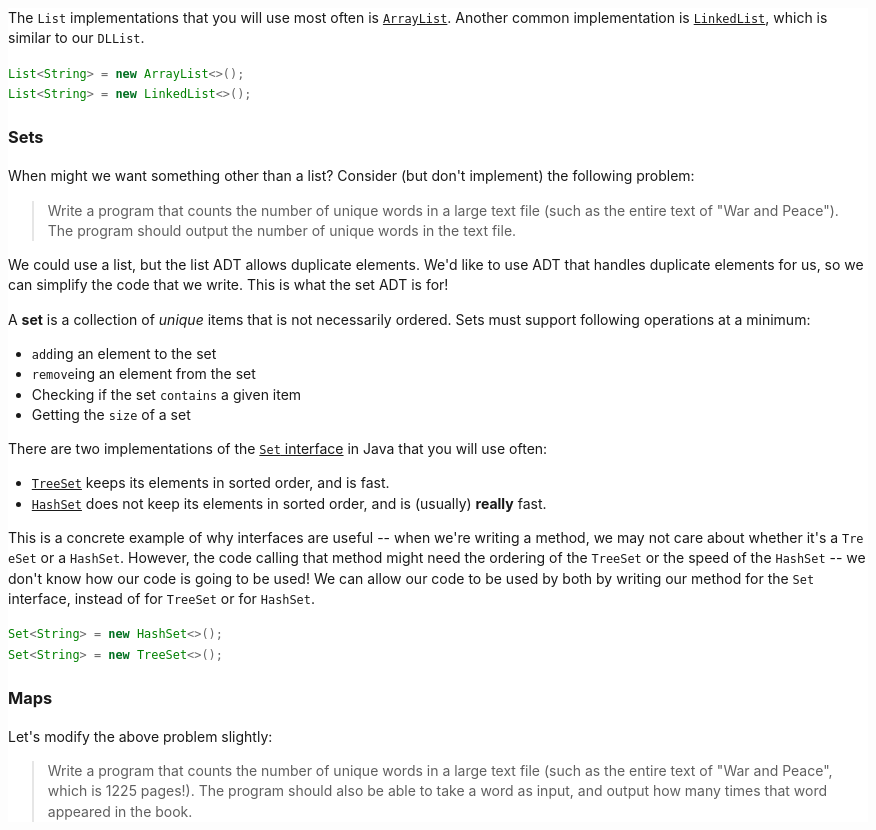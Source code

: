 The `List` implementations that you will use most often is
[`ArrayList`][ArrayList]. Another common implementation is
[`LinkedList`][LinkedList], which is similar to our `DLList`.

[List]: https://docs.oracle.com/en/java/javase/17/docs/api/java.base/java/util/List.html
[LinkedList]: https://docs.oracle.com/en/java/javase/17/docs/api/java.base/java/util/LinkedList.html
[ArrayList]: https://docs.oracle.com/en/java/javase/17/docs/api/java.base/java/util/ArrayList.html

```java
List<String> = new ArrayList<>();
List<String> = new LinkedList<>();
```

### Sets

When might we want something other than a list? Consider (but don't
implement) the following problem:

> Write a program that counts the number of unique words in a large text file
> (such as the entire text of "War and Peace"). The program should output
> the number of unique words in the text file.

We could use a list, but the list ADT allows duplicate elements.
We'd like to use ADT that handles duplicate elements for us, so we can simplify
the code that we write. This is what the set ADT is for!

A **set** is a collection of _unique_ items that is not necessarily ordered.
Sets must support following operations at a minimum:

- `add`ing an element to the set
- `remove`ing an element from the set
- Checking if the set `contains` a given item
- Getting the `size` of a set

There are two implementations of the [`Set` interface][Set] in Java that you will use
often:

- [`TreeSet`][TreeSet] keeps its elements in sorted order, and is fast.
- [`HashSet`][HashSet] does not keep its elements in sorted order, and is (usually) **really** fast.

[Set]: https://docs.oracle.com/en/java/javase/17/docs/api/java.base/java/util/Set.html
[TreeSet]: https://docs.oracle.com/en/java/javase/17/docs/api/java.base/java/util/TreeSet.html
[HashSet]: https://docs.oracle.com/en/java/javase/17/docs/api/java.base/java/util/HashSet.html

This is a concrete example of why interfaces are useful -- when we're writing
a method, we may not care about whether it's a `TreeSet` or a `HashSet`.
However, the code calling that method might need the ordering of the `TreeSet`
or the speed of the `HashSet` -- we don't know how our code is going to be used!
We can allow our code to
be used by both by writing our method for the `Set` interface, instead
of for `TreeSet` or for `HashSet`.

```java
Set<String> = new HashSet<>();
Set<String> = new TreeSet<>();
```

### Maps

Let's modify the above problem slightly:

> Write a program that counts the number of unique words in a large text file
> (such as the entire text of "War and Peace", which is 1225 pages!). The program should also
> be able to take a word as input, and output how many times that word appeared
> in the book.


[Map]: https://docs.oracle.com/en/java/javase/17/docs/api/java.base/java/util/TreeMap.html
[TreeMap]: https://docs.oracle.com/en/java/javase/17/docs/api/java.base/java/util/TreeMap.html
[HashMap]: https://docs.oracle.com/en/java/javase/17/docs/api/java.base/java/util/HashMap.html
[Collection]: https://docs.oracle.com/en/java/javase/17/docs/api/java.base/java/util/Collection.html
[Map]: https://docs.oracle.com/en/java/javase/17/docs/api/java.base/java/util/Map.html
[5.1]: https://joshhug.gitbooks.io/hug61b/content/chap5/chap51.html
[5.3]: https://joshhug.gitbooks.io/hug61b/content/chap5/chap53.html